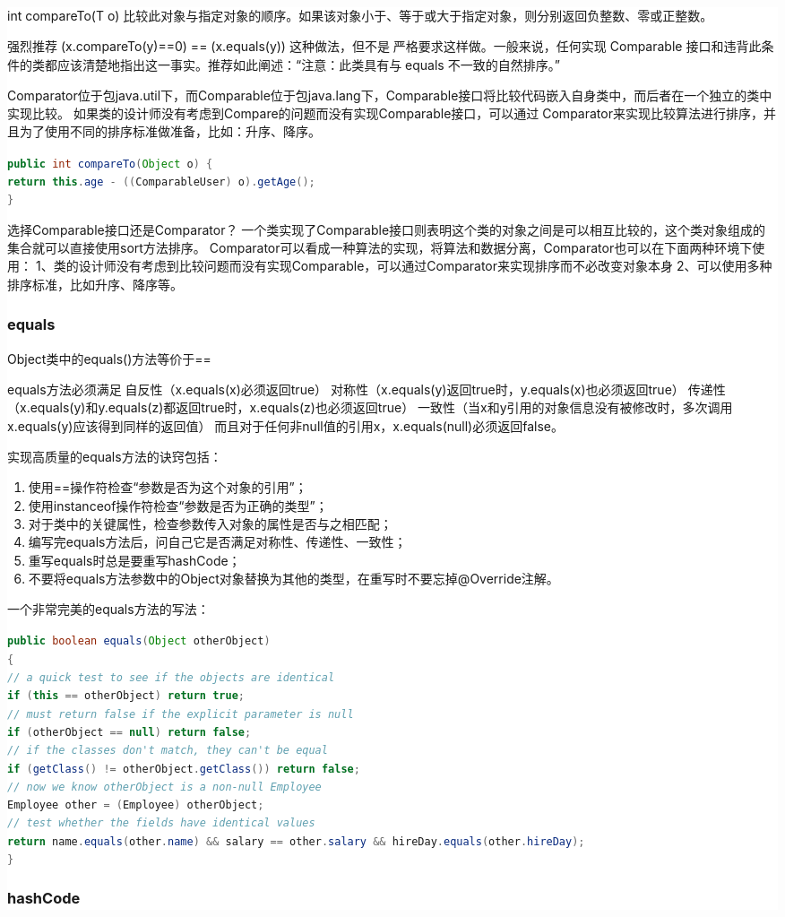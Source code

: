 int compareTo(T o)
比较此对象与指定对象的顺序。如果该对象小于、等于或大于指定对象，则分别返回负整数、零或正整数。
 
强烈推荐 (x.compareTo(y)==0) == (x.equals(y)) 这种做法，但不是 严格要求这样做。一般来说，任何实现 Comparable 接口和违背此条件的类都应该清楚地指出这一事实。推荐如此阐述：“注意：此类具有与 equals 不一致的自然排序。”
 
Comparator位于包java.util下，而Comparable位于包java.lang下，Comparable接口将比较代码嵌入自身类中，而后者在一个独立的类中实现比较。 如果类的设计师没有考虑到Compare的问题而没有实现Comparable接口，可以通过 Comparator来实现比较算法进行排序，并且为了使用不同的排序标准做准备，比如：升序、降序。
```java
public int compareTo(Object o) {
return this.age - ((ComparableUser) o).getAge();
}
```
选择Comparable接口还是Comparator？
一个类实现了Comparable接口则表明这个类的对象之间是可以相互比较的，这个类对象组成的集合就可以直接使用sort方法排序。
Comparator可以看成一种算法的实现，将算法和数据分离，Comparator也可以在下面两种环境下使用：
1、类的设计师没有考虑到比较问题而没有实现Comparable，可以通过Comparator来实现排序而不必改变对象本身
2、可以使用多种排序标准，比如升序、降序等。
 
### equals
 
Object类中的equals()方法等价于==
 
equals方法必须满足
自反性（x.equals(x)必须返回true）
对称性（x.equals(y)返回true时，y.equals(x)也必须返回true）
传递性（x.equals(y)和y.equals(z)都返回true时，x.equals(z)也必须返回true）
一致性（当x和y引用的对象信息没有被修改时，多次调用x.equals(y)应该得到同样的返回值）
而且对于任何非null值的引用x，x.equals(null)必须返回false。
 
实现高质量的equals方法的诀窍包括：
1. 使用==操作符检查“参数是否为这个对象的引用”；
2. 使用instanceof操作符检查“参数是否为正确的类型”；
3. 对于类中的关键属性，检查参数传入对象的属性是否与之相匹配；
4. 编写完equals方法后，问自己它是否满足对称性、传递性、一致性；
5. 重写equals时总是要重写hashCode；
6. 不要将equals方法参数中的Object对象替换为其他的类型，在重写时不要忘掉@Override注解。
 
一个非常完美的equals方法的写法：
 
```java
public boolean equals(Object otherObject)
{
// a quick test to see if the objects are identical
if (this == otherObject) return true;
// must return false if the explicit parameter is null
if (otherObject == null) return false;
// if the classes don't match, they can't be equal
if (getClass() != otherObject.getClass()) return false;
// now we know otherObject is a non-null Employee
Employee other = (Employee) otherObject;
// test whether the fields have identical values
return name.equals(other.name) && salary == other.salary && hireDay.equals(other.hireDay);
}
```
### hashCode
 